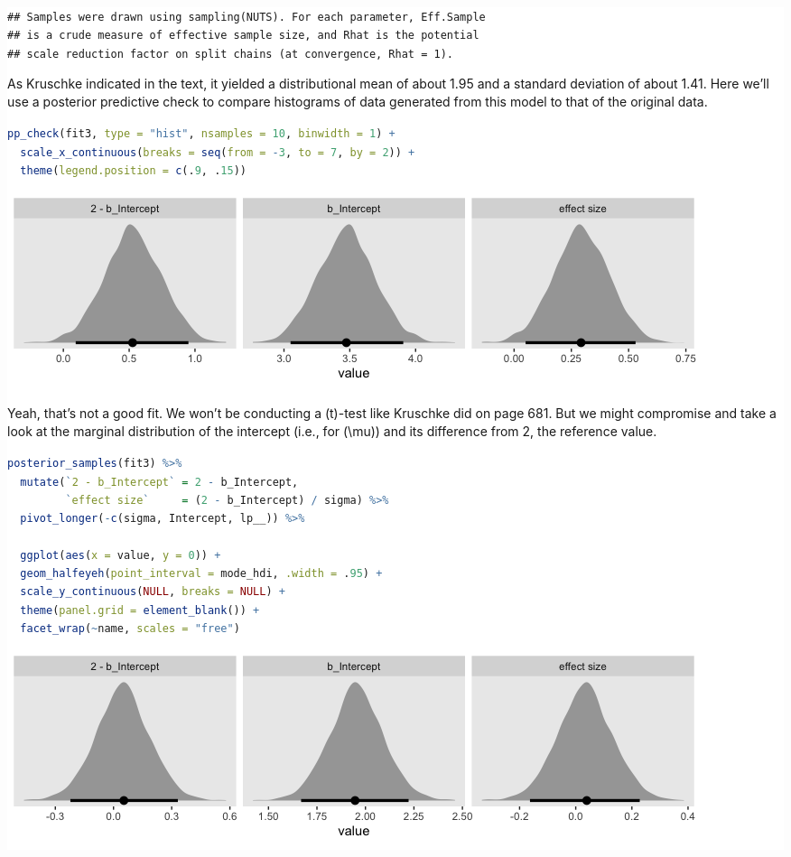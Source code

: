     ## Samples were drawn using sampling(NUTS). For each parameter, Eff.Sample 
    ## is a crude measure of effective sample size, and Rhat is the potential 
    ## scale reduction factor on split chains (at convergence, Rhat = 1).

As Kruschke indicated in the text, it yielded a distributional mean of
about 1.95 and a standard deviation of about 1.41. Here we’ll use a
posterior predictive check to compare histograms of data generated from
this model to that of the original data.

``` r
pp_check(fit3, type = "hist", nsamples = 10, binwidth = 1) +
  scale_x_continuous(breaks = seq(from = -3, to = 7, by = 2)) +
  theme(legend.position = c(.9, .15))
```

![](23_files/figure-gfm/unnamed-chunk-40-1.png)

Yeah, that’s not a good fit. We won’t be conducting a \(t\)-test like
Kruschke did on page 681. But we might compromise and take a look at the
marginal distribution of the intercept (i.e., for \(\mu\)) and its
difference from 2, the reference value.

``` r
posterior_samples(fit3) %>% 
  mutate(`2 - b_Intercept` = 2 - b_Intercept,
         `effect size`     = (2 - b_Intercept) / sigma) %>% 
  pivot_longer(-c(sigma, Intercept, lp__)) %>% 
  
  ggplot(aes(x = value, y = 0)) +
  geom_halfeyeh(point_interval = mode_hdi, .width = .95) +
  scale_y_continuous(NULL, breaks = NULL) +
  theme(panel.grid = element_blank()) +
  facet_wrap(~name, scales = "free")
```

![](23_files/figure-gfm/unnamed-chunk-41-1.png)

